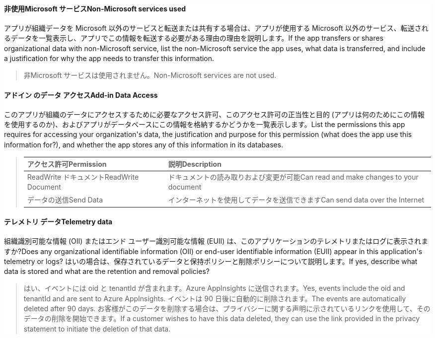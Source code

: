 #### <a name="non-microsoft-services-used"></a><span data-ttu-id="d211e-198">非使用Microsoft サービス</span><span class="sxs-lookup"><span data-stu-id="d211e-198">Non-Microsoft services used</span></span>

<span data-ttu-id="d211e-199">アプリが組織データを Microsoft 以外のサービスと転送または共有する場合は、アプリが使用する Microsoft 以外のサービス、転送されるデータを一覧表示し、アプリでこの情報を転送する必要がある理由の理由を説明します。</span><span class="sxs-lookup"><span data-stu-id="d211e-199">If the app transfers or shares organizational data with non-Microsoft service, list the non-Microsoft service the app uses, what data is transferred, and include a justification for why the app needs to transfer this information.</span></span>

><span data-ttu-id="d211e-200">非Microsoft サービスは使用されません。</span><span class="sxs-lookup"><span data-stu-id="d211e-200">Non-Microsoft services are not used.</span></span>



#### <a name="add-in-data-access"></a><span data-ttu-id="d211e-201">アドイン のデータ アクセス</span><span class="sxs-lookup"><span data-stu-id="d211e-201">Add-in Data Access</span></span>

<span data-ttu-id="d211e-202">このアプリが組織のデータにアクセスするために必要なアクセス許可、このアクセス許可の正当性と目的 (アプリは何のためにこの情報を使用するのか)、およびアプリがデータベースにこの情報を格納するかどうかを一覧表示します。</span><span class="sxs-lookup"><span data-stu-id="d211e-202">List the permissions this app requires for accessing your organization's data, the justification and purpose for this permission (what does the app use this information for?), and whether the app stores any of this information in its databases.</span></span>

>| <span data-ttu-id="d211e-203">**アクセス許可**</span><span class="sxs-lookup"><span data-stu-id="d211e-203">**Permission**</span></span>  | <span data-ttu-id="d211e-204">**説明**</span><span class="sxs-lookup"><span data-stu-id="d211e-204">**Description**</span></span> |
>|:----------------|:----------------|
>| <span data-ttu-id="d211e-205">ReadWrite ドキュメント</span><span class="sxs-lookup"><span data-stu-id="d211e-205">ReadWrite Document</span></span> | <span data-ttu-id="d211e-206">ドキュメントの読み取りおよび変更が可能</span><span class="sxs-lookup"><span data-stu-id="d211e-206">Can read and make changes to your document</span></span> |
>| <span data-ttu-id="d211e-207">データの送信</span><span class="sxs-lookup"><span data-stu-id="d211e-207">Send Data</span></span> | <span data-ttu-id="d211e-208">インターネットを使用してデータを送信できます</span><span class="sxs-lookup"><span data-stu-id="d211e-208">Can send data over the Internet</span></span> |

#### <a name="telemetry-data"></a><span data-ttu-id="d211e-209">テレメトリ データ</span><span class="sxs-lookup"><span data-stu-id="d211e-209">Telemetry data</span></span>

<span data-ttu-id="d211e-210">組織識別可能な情報 (OII) またはエンド ユーザー識別可能な情報 (EUII) は、このアプリケーションのテレメトリまたはログに表示されますか?</span><span class="sxs-lookup"><span data-stu-id="d211e-210">Does any organizational identifiable information (OII) or end-user identifiable information (EUII) appear in this application's telemetry or logs?</span></span> <span data-ttu-id="d211e-211">はいの場合は、保存されているデータと保持ポリシーと削除ポリシーについて説明します。</span><span class="sxs-lookup"><span data-stu-id="d211e-211">If yes, describe what data is stored and what are the retention and removal policies?</span></span>

><span data-ttu-id="d211e-212">はい、イベントには oid と tenantId が含まれます。Azure AppInsights に送信されます。</span><span class="sxs-lookup"><span data-stu-id="d211e-212">Yes, events include the oid and tenantId and are sent to Azure AppInsights.</span></span> <span data-ttu-id="d211e-213">イベントは 90 日後に自動的に削除されます。</span><span class="sxs-lookup"><span data-stu-id="d211e-213">The events are automatically deleted after 90 days.</span></span> <span data-ttu-id="d211e-214">お客様がこのデータを削除する場合は、プライバシーに関する声明に示されているリンクを使用して、そのデータの削除を開始できます。</span><span class="sxs-lookup"><span data-stu-id="d211e-214">If a customer wishes to have this data deleted, they can use the link provided in the privacy statement to initiate the deletion of that data.</span></span>
